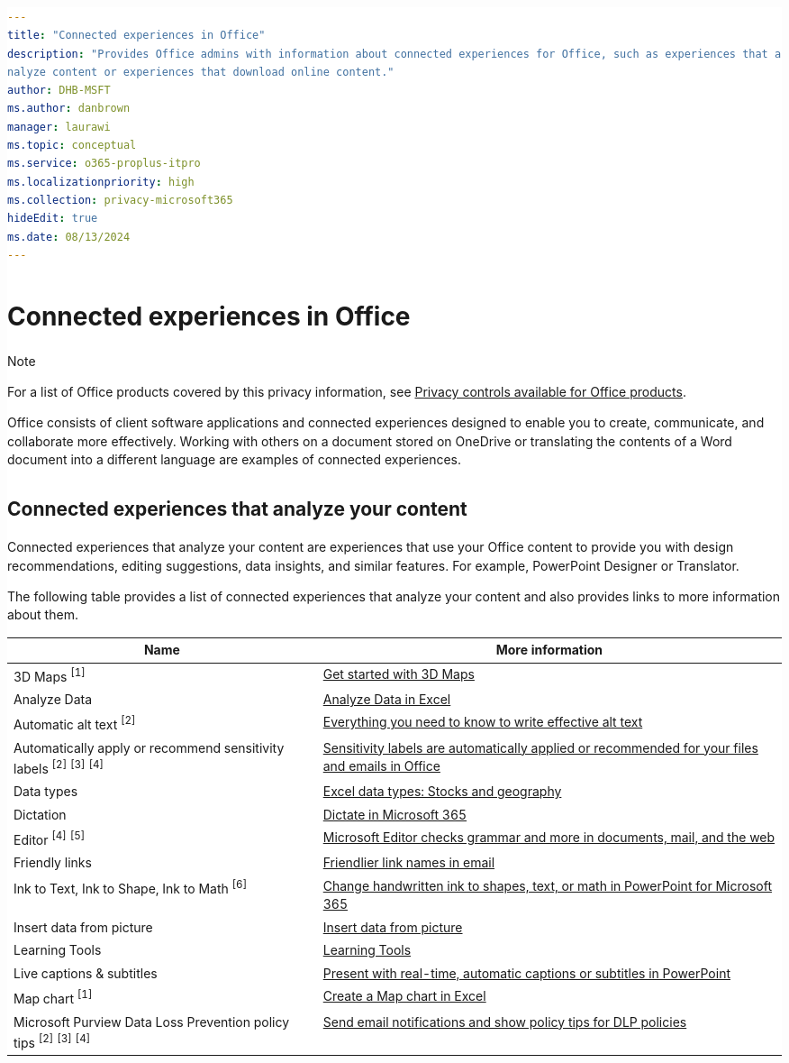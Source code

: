 ```yaml
---
title: "Connected experiences in Office"
description: "Provides Office admins with information about connected experiences for Office, such as experiences that analyze content or experiences that download online content."
author: DHB-MSFT
ms.author: danbrown
manager: laurawi
ms.topic: conceptual
ms.service: o365-proplus-itpro
ms.localizationpriority: high
ms.collection: privacy-microsoft365
hideEdit: true
ms.date: 08/13/2024
---
```


# Connected experiences in Office

> [!NOTE]
> For a list of Office products covered by this privacy information, see [Privacy controls available for Office products](products-versions-privacy-controls.md).

Office consists of client software applications and connected experiences designed to enable you to create, communicate, and collaborate more effectively. Working with others on a document stored on OneDrive or translating the contents of a Word document into a different language are examples of connected experiences.

## Connected experiences that analyze your content

Connected experiences that analyze your content are experiences that use your Office content to provide you with design recommendations, editing suggestions, data insights, and similar features. For example, PowerPoint Designer or Translator.

The following table provides a list of connected experiences that analyze your content and also provides links to more information about them.

| **Name**   | **More information**   |
| ----------- | ------------------ |
| 3D Maps <sup>[1]</sup>    | [Get started with 3D Maps](https://support.microsoft.com/office/6b56a50d-3c3e-4a9e-a527-eea62a387030)   |
| Analyze Data | [Analyze Data in Excel](https://support.microsoft.com/office/3223aab8-f543-4fda-85ed-76bb0295ffc4) |
| Automatic alt text <sup>[2]</sup> | [Everything you need to know to write effective alt text](https://support.microsoft.com/office/df98f884-ca3d-456c-807b-1a1fa82f5dc2) |
|Automatically apply or recommend sensitivity labels <sup>[2]</sup> <sup>[3]</sup> <sup>[4]</sup>|[Sensitivity labels are automatically applied or recommended for your files and emails in Office](https://support.microsoft.com/office/622e0d9c-f38c-470a-bcdb-9e90b24d71a1)|
| Data types| [Excel data types: Stocks and geography](https://support.microsoft.com/office/61a33056-9935-484f-8ac8-f1a89e210877)   |
| Dictation  | [Dictate in Microsoft 365](https://support.microsoft.com/office/eab203e1-d030-43c1-84ef-999b0b9675fe) |
|Editor <sup>[4]</sup> <sup>[5]</sup> |[Microsoft Editor checks grammar and more in documents, mail, and the web](https://support.microsoft.com/office/91ecbe1b-d021-4e9e-a82e-abc4cd7163d7)|
|Friendly links |[Friendlier link names in email](https://support.microsoft.com/office/02040f47-bd56-4806-8311-fc913fed54c0)|
| Ink to Text, Ink to Shape, Ink to Math <sup>[6]</sup> | [Change handwritten ink to shapes, text, or math in PowerPoint for Microsoft 365](https://support.microsoft.com/office/0740dec3-6291-4c1f-8baa-011d18449919) |
| Insert data from picture| [Insert data from picture](https://support.microsoft.com/office/3c1bb58d-2c59-4bc0-b04a-a671a6868fd7)|
|Learning Tools|[Learning Tools](https://support.microsoft.com/office/eff7f7e3-7e21-42f0-a6f1-da7027f98261)|
| Live captions & subtitles |  [Present with real-time, automatic captions or subtitles in PowerPoint](https://support.microsoft.com/office/68d20e49-aec3-456a-939d-34a79e8ddd5f)   |
| Map chart <sup>[1]</sup>    | [Create a Map chart in Excel](https://support.microsoft.com/office/f2cfed55-d622-42cd-8ec9-ec8a358b593b)  |
| Microsoft Purview Data Loss Prevention policy tips <sup>[2]</sup> <sup>[3]</sup> <sup>[4]</sup> |[Send email notifications and show policy tips for DLP policies](/microsoft-365/compliance/use-notifications-and-policy-tips)  |